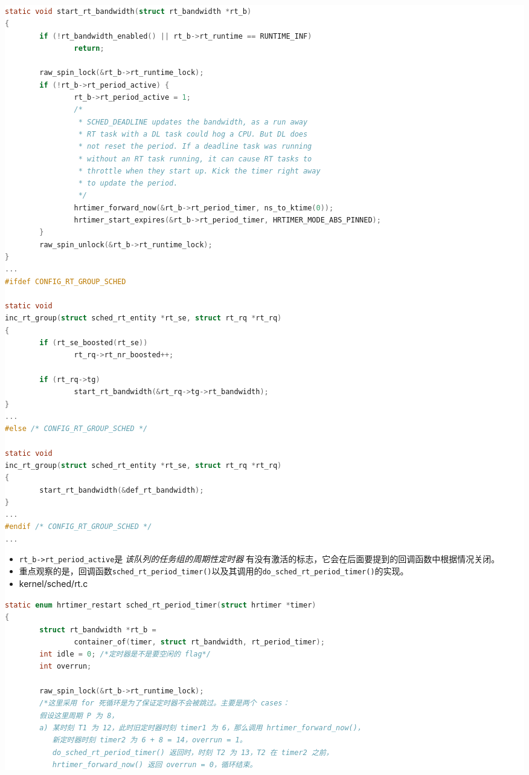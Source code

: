 ```c
static void start_rt_bandwidth(struct rt_bandwidth *rt_b)
{
        if (!rt_bandwidth_enabled() || rt_b->rt_runtime == RUNTIME_INF)
                return;

        raw_spin_lock(&rt_b->rt_runtime_lock);
        if (!rt_b->rt_period_active) {
                rt_b->rt_period_active = 1;
                /*
                 * SCHED_DEADLINE updates the bandwidth, as a run away
                 * RT task with a DL task could hog a CPU. But DL does
                 * not reset the period. If a deadline task was running
                 * without an RT task running, it can cause RT tasks to
                 * throttle when they start up. Kick the timer right away
                 * to update the period.
                 */
                hrtimer_forward_now(&rt_b->rt_period_timer, ns_to_ktime(0));
                hrtimer_start_expires(&rt_b->rt_period_timer, HRTIMER_MODE_ABS_PINNED);
        }
        raw_spin_unlock(&rt_b->rt_runtime_lock);
}
...
#ifdef CONFIG_RT_GROUP_SCHED

static void
inc_rt_group(struct sched_rt_entity *rt_se, struct rt_rq *rt_rq)
{
        if (rt_se_boosted(rt_se))
                rt_rq->rt_nr_boosted++;

        if (rt_rq->tg)
                start_rt_bandwidth(&rt_rq->tg->rt_bandwidth);
}
...
#else /* CONFIG_RT_GROUP_SCHED */

static void
inc_rt_group(struct sched_rt_entity *rt_se, struct rt_rq *rt_rq)
{
        start_rt_bandwidth(&def_rt_bandwidth);
}
...
#endif /* CONFIG_RT_GROUP_SCHED */
...
```

* `rt_b->rt_period_active`是 *该队列的任务组的周期性定时器* 有没有激活的标志，它会在后面要提到的回调函数中根据情况关闭。
* 重点观察的是，回调函数`sched_rt_period_timer()`以及其调用的`do_sched_rt_period_timer()`的实现。
* kernel/sched/rt.c
```c
static enum hrtimer_restart sched_rt_period_timer(struct hrtimer *timer)
{
        struct rt_bandwidth *rt_b =
                container_of(timer, struct rt_bandwidth, rt_period_timer);
        int idle = 0; /*定时器是不是要空闲的 flag*/
        int overrun;

        raw_spin_lock(&rt_b->rt_runtime_lock);
        /*这里采用 for 死循环是为了保证定时器不会被跳过。主要是两个 cases：
        假设这里周期 P 为 8，
        a) 某时刻 T1 为 12，此时旧定时器时刻 timer1 为 6，那么调用 hrtimer_forward_now()，
           新定时器时刻 timer2 为 6 + 8 = 14，overrun = 1。
           do_sched_rt_period_timer() 返回时，时刻 T2 为 13，T2 在 timer2 之前，
           hrtimer_forward_now() 返回 overrun = 0，循环结束。
```